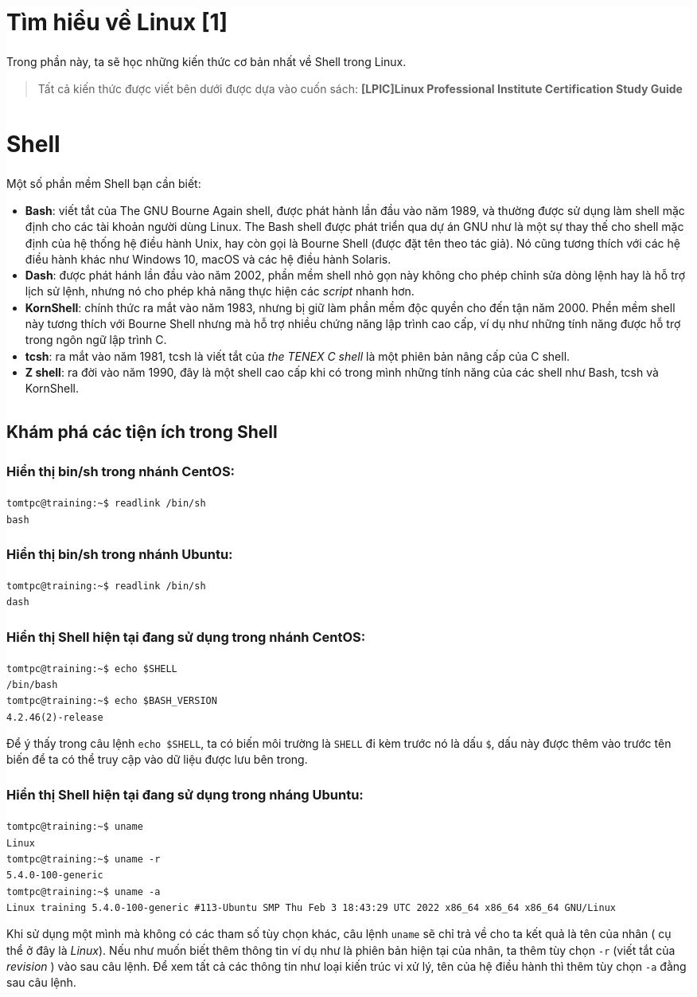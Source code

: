 ﻿# Tìm hiểu về Linux [1]
Trong phần này, ta sẽ học những kiến thức cơ bản nhất về Shell trong Linux.
>Tất cả kiến thức được viết bên dưới  được dựa vào cuốn sách: **[LPIC]Linux Professional Institute Certification Study Guide**
# Shell
Một số phần mềm Shell bạn cần biết:
 - **Bash**: viết tắt của The GNU Bourne Again shell, được phát hành lần đầu vào năm 1989, và thường được sử dụng làm shell mặc định cho các tài khoản người dùng Linux. The Bash shell được phát triển qua dự án GNU như là một sự thay thế cho shell mặc định của hệ thống hệ điều hành Unix, hay còn gọi là Bourne Shell (được đặt tên theo tác giả). Nó cũng tương thích với các hệ điều hành khác như Windows 10, macOS và các hệ điều hành Solaris.
 - **Dash**: được phát hánh lần đầu vào năm 2002, phần mềm shell nhỏ gọn này không cho phép chỉnh sửa dòng lệnh hay là hỗ trợ lịch sử lệnh, nhưng nó cho phép khả năng thực hiện các *script* nhanh hơn.
 - **KornShell**: chính thức ra mắt vào năm 1983, nhưng bị giữ làm phần mềm độc quyền cho đến tận năm 2000. Phền mềm shell này tương thích với Bourne Shell nhưng mà hỗ trợ nhiều chứng năng lập trình cao cấp, ví dụ như những tính năng được hỗ trợ trong ngôn ngữ lập trình C.
 - **tcsh**: ra mắt vào năm 1981, tcsh là viết tắt của *the TENEX C shell* là một phiên bản nâng cấp của C shell.
 - **Z shell**: ra đời vào năm 1990, đây là một shell cao cấp khi có trong mình những tính năng của các shell như Bash, tcsh và KornShell.
 ## Khám phá các tiện ích trong Shell
 ### Hiển thị bin/sh trong nhánh CentOS:
 ```
 tomtpc@training:~$ readlink /bin/sh
 bash
 ```
 ### Hiển thị bin/sh trong  nhánh Ubuntu:
 ```
 tomtpc@training:~$ readlink /bin/sh
 dash
 ```
 ### Hiển thị Shell hiện tại đang sử dụng trong nhánh CentOS:
 ```
 tomtpc@training:~$ echo $SHELL
 /bin/bash
 tomtpc@training:~$ echo $BASH_VERSION
 4.2.46(2)-release
 ```
Để ý thấy trong câu lệnh `echo $SHELL`, ta có biến môi trường là `SHELL` đi kèm trước nó là dấu `$`, dấu này được thêm vào trước tên biến để ta có thể truy cập vào dữ liệu được lưu bên trong.
### Hiển thị Shell hiện tại đang sử dụng trong nháng Ubuntu:
```
tomtpc@training:~$ uname
Linux
tomtpc@training:~$ uname -r
5.4.0-100-generic
tomtpc@training:~$ uname -a
Linux training 5.4.0-100-generic #113-Ubuntu SMP Thu Feb 3 18:43:29 UTC 2022 x86_64 x86_64 x86_64 GNU/Linux
```
Khi sử dụng một mình mà không có các tham số tùy chọn khác, câu lệnh `uname` sẽ chỉ trả về cho ta kết quả là tên của nhân ( cụ thể ở đây là *Linux*). Nếu như muốn biết thêm thông tin ví dụ như là phiên bản hiện tại của nhân, ta thêm tùy chọn `-r` (viết tắt của *revision* ) vào sau câu lệnh. Để xem tất cả các thông tin như loại kiến trúc vi xử lý, tên của hệ điều hành thì thêm tùy chọn `-a` đằng sau câu lệnh.
